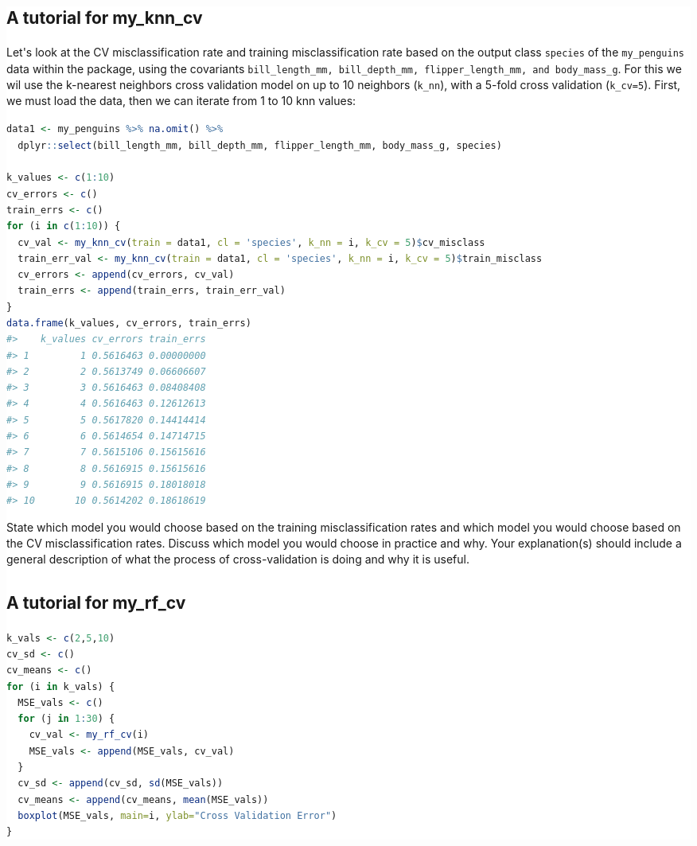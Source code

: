## A tutorial for my_knn_cv

Let's look at the CV misclassification rate and training misclassification rate based on the output class ```species``` of the ```my_penguins``` data within the package, using the covariants ```bill_length_mm, bill_depth_mm, flipper_length_mm, and body_mass_g```. For this we wil use the k-nearest neighbors cross validation model on up to 10 neighbors (```k_nn```), with a 5-fold cross validation (```k_cv=5```). First, we must load the data, then we can iterate from 1 to 10 knn values:


```r
data1 <- my_penguins %>% na.omit() %>%
  dplyr::select(bill_length_mm, bill_depth_mm, flipper_length_mm, body_mass_g, species)

k_values <- c(1:10)
cv_errors <- c()
train_errs <- c()
for (i in c(1:10)) {
  cv_val <- my_knn_cv(train = data1, cl = 'species', k_nn = i, k_cv = 5)$cv_misclass
  train_err_val <- my_knn_cv(train = data1, cl = 'species', k_nn = i, k_cv = 5)$train_misclass
  cv_errors <- append(cv_errors, cv_val)
  train_errs <- append(train_errs, train_err_val)
}
data.frame(k_values, cv_errors, train_errs)
#>    k_values cv_errors train_errs
#> 1         1 0.5616463 0.00000000
#> 2         2 0.5613749 0.06606607
#> 3         3 0.5616463 0.08408408
#> 4         4 0.5616463 0.12612613
#> 5         5 0.5617820 0.14414414
#> 6         6 0.5614654 0.14714715
#> 7         7 0.5615106 0.15615616
#> 8         8 0.5616915 0.15615616
#> 9         9 0.5616915 0.18018018
#> 10       10 0.5614202 0.18618619
```

State which model you would choose based on the training misclassification rates and which model you would choose based on the CV misclassification rates.
Discuss which model you would choose in practice and why.
Your explanation(s) should include a general description of what the process of cross-validation is doing and why it is useful.

## A tutorial for my_rf_cv


```r
k_vals <- c(2,5,10)
cv_sd <- c()
cv_means <- c()
for (i in k_vals) {
  MSE_vals <- c()
  for (j in 1:30) {
    cv_val <- my_rf_cv(i)
    MSE_vals <- append(MSE_vals, cv_val)
  }
  cv_sd <- append(cv_sd, sd(MSE_vals))
  cv_means <- append(cv_means, mean(MSE_vals))
  boxplot(MSE_vals, main=i, ylab="Cross Validation Error")
}
```
